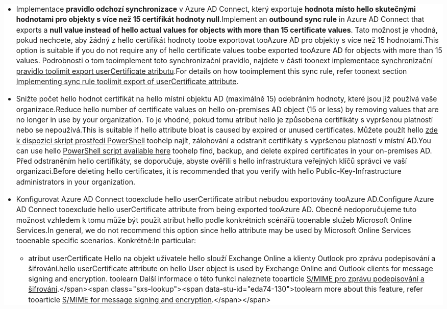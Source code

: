  * <span data-ttu-id="eda74-119">Implementace **pravidlo odchozí synchronizace** v Azure AD Connect, který exportuje **hodnota místo hello skutečnými hodnotami pro objekty s více než 15 certifikát hodnoty null**.</span><span class="sxs-lookup"><span data-stu-id="eda74-119">Implement an **outbound sync rule** in Azure AD Connect that exports a **null value instead of hello actual values for objects with more than 15 certificate values**.</span></span> <span data-ttu-id="eda74-120">Tato možnost je vhodná, pokud nechcete, aby žádný z hello certifikát hodnoty toobe exportovat tooAzure AD pro objekty s více než 15 hodnotami.</span><span class="sxs-lookup"><span data-stu-id="eda74-120">This option is suitable if you do not require any of hello certificate values toobe exported tooAzure AD for objects with more than 15 values.</span></span> <span data-ttu-id="eda74-121">Podrobnosti o tom tooimplement toto synchronizační pravidlo, najdete v části toonext [implementace synchronizační pravidlo toolimit export userCertificate atributu](#implementing-sync-rule-to-limit-export-of-usercertificate-attribute).</span><span class="sxs-lookup"><span data-stu-id="eda74-121">For details on how tooimplement this sync rule, refer toonext section [Implementing sync rule toolimit export of userCertificate attribute](#implementing-sync-rule-to-limit-export-of-usercertificate-attribute).</span></span>

 * <span data-ttu-id="eda74-122">Snižte počet hello hodnot certifikát na hello místní objektu AD (maximálně 15) odebráním hodnoty, které jsou již používá vaše organizace.</span><span class="sxs-lookup"><span data-stu-id="eda74-122">Reduce hello number of certificate values on hello on-premises AD object (15 or less) by removing values that are no longer in use by your organization.</span></span> <span data-ttu-id="eda74-123">To je vhodné, pokud tomu atribut hello je způsobena certifikáty s vypršenou platností nebo se nepoužívá.</span><span class="sxs-lookup"><span data-stu-id="eda74-123">This is suitable if hello attribute bloat is caused by expired or unused certificates.</span></span> <span data-ttu-id="eda74-124">Můžete použít hello [zde k dispozici skript prostředí PowerShell](https://gallery.technet.microsoft.com/Remove-Expired-Certificates-0517e34f) toohelp najít, zálohování a odstranit certifikáty s vypršenou platností v místní AD.</span><span class="sxs-lookup"><span data-stu-id="eda74-124">You can use hello [PowerShell script available here](https://gallery.technet.microsoft.com/Remove-Expired-Certificates-0517e34f) toohelp find, backup, and delete expired certificates in your on-premises AD.</span></span> <span data-ttu-id="eda74-125">Před odstraněním hello certifikáty, se doporučuje, abyste ověřili s hello infrastruktura veřejných klíčů správci ve vaší organizaci.</span><span class="sxs-lookup"><span data-stu-id="eda74-125">Before deleting hello certificates, it is recommended that you verify with hello Public-Key-Infrastructure administrators in your organization.</span></span>

 * <span data-ttu-id="eda74-126">Konfigurovat Azure AD Connect tooexclude hello userCertificate atribut nebudou exportovány tooAzure AD.</span><span class="sxs-lookup"><span data-stu-id="eda74-126">Configure Azure AD Connect tooexclude hello userCertificate attribute from being exported tooAzure AD.</span></span> <span data-ttu-id="eda74-127">Obecně nedoporučujeme tuto možnost vzhledem k tomu může být použit atribut hello podle konkrétních scénářů tooenable služeb Microsoft Online Services.</span><span class="sxs-lookup"><span data-stu-id="eda74-127">In general, we do not recommend this option since hello attribute may be used by Microsoft Online Services tooenable specific scenarios.</span></span> <span data-ttu-id="eda74-128">Konkrétně:</span><span class="sxs-lookup"><span data-stu-id="eda74-128">In particular:</span></span>
    * <span data-ttu-id="eda74-129">atribut userCertificate Hello na objekt uživatele hello slouží Exchange Online a klienty Outlook pro zprávu podepisování a šifrování.</span><span class="sxs-lookup"><span data-stu-id="eda74-129">hello userCertificate attribute on hello User object is used by Exchange Online and Outlook clients for message signing and encryption.</span></span> <span data-ttu-id="eda74-130">toolearn Další informace o této funkci naleznete tooarticle [S/MIME pro zprávu podepisování a šifrování](https://technet.microsoft.com/library/dn626158(v=exchg.150).aspx).</span><span class="sxs-lookup"><span data-stu-id="eda74-130">toolearn more about this feature, refer tooarticle [S/MIME for message signing and encryption](https://technet.microsoft.com/library/dn626158(v=exchg.150).aspx).</span></span>
